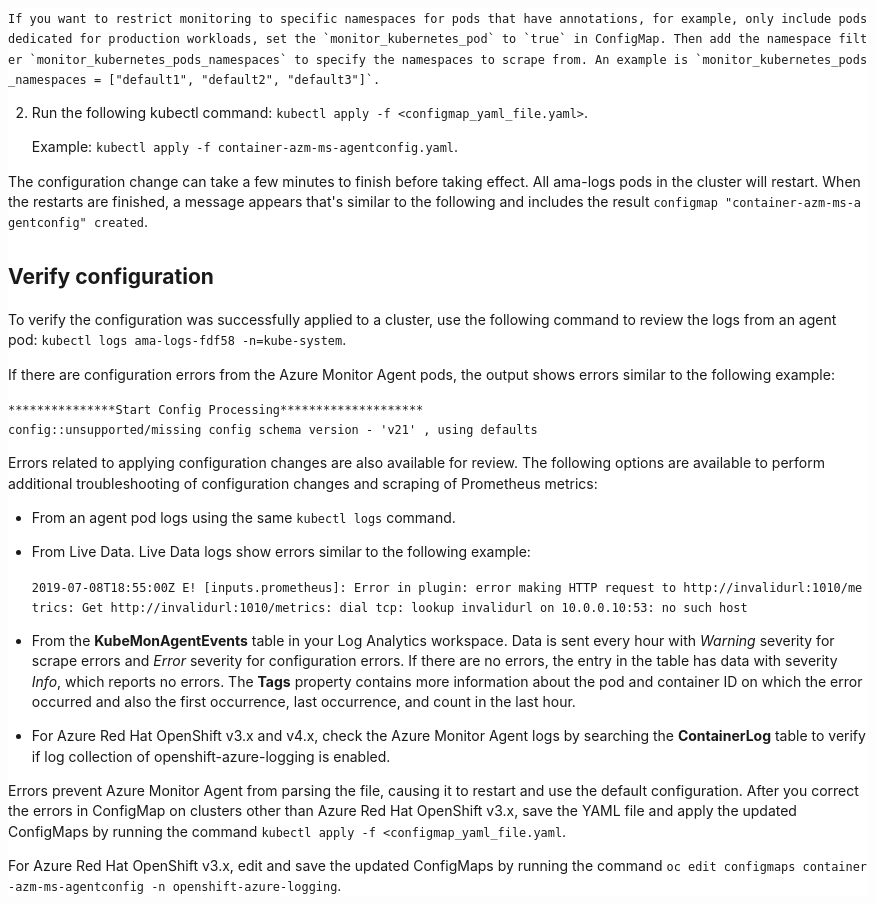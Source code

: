     If you want to restrict monitoring to specific namespaces for pods that have annotations, for example, only include pods dedicated for production workloads, set the `monitor_kubernetes_pod` to `true` in ConfigMap. Then add the namespace filter `monitor_kubernetes_pods_namespaces` to specify the namespaces to scrape from. An example is `monitor_kubernetes_pods_namespaces = ["default1", "default2", "default3"]`.

2. Run the following kubectl command: `kubectl apply -f <configmap_yaml_file.yaml>`.
    
    Example: `kubectl apply -f container-azm-ms-agentconfig.yaml`.

The configuration change can take a few minutes to finish before taking effect. All ama-logs pods in the cluster will restart. When the restarts are finished, a message appears that's similar to the following and includes the result `configmap "container-azm-ms-agentconfig" created`.


## Verify configuration

To verify the configuration was successfully applied to a cluster, use the following command to review the logs from an agent pod: `kubectl logs ama-logs-fdf58 -n=kube-system`.


If there are configuration errors from the Azure Monitor Agent pods, the output shows errors similar to the following example:

``` 
***************Start Config Processing******************** 
config::unsupported/missing config schema version - 'v21' , using defaults
```

Errors related to applying configuration changes are also available for review. The following options are available to perform additional troubleshooting of configuration changes and scraping of Prometheus metrics:

- From an agent pod logs using the same `kubectl logs` command.

- From Live Data. Live Data logs show errors similar to the following example:

    ```
    2019-07-08T18:55:00Z E! [inputs.prometheus]: Error in plugin: error making HTTP request to http://invalidurl:1010/metrics: Get http://invalidurl:1010/metrics: dial tcp: lookup invalidurl on 10.0.0.10:53: no such host
    ```

- From the **KubeMonAgentEvents** table in your Log Analytics workspace. Data is sent every hour with *Warning* severity for scrape errors and *Error* severity for configuration errors. If there are no errors, the entry in the table has data with severity *Info*, which reports no errors. The **Tags** property contains more information about the pod and container ID on which the error occurred and also the first occurrence, last occurrence, and count in the last hour.
- For Azure Red Hat OpenShift v3.x and v4.x, check the Azure Monitor Agent logs by searching the **ContainerLog** table to verify if log collection of openshift-azure-logging is enabled.

Errors prevent Azure Monitor Agent from parsing the file, causing it to restart and use the default configuration. After you correct the errors in ConfigMap on clusters other than Azure Red Hat OpenShift v3.x, save the YAML file and apply the updated ConfigMaps by running the command `kubectl apply -f <configmap_yaml_file.yaml`.

For Azure Red Hat OpenShift v3.x, edit and save the updated ConfigMaps by running the command `oc edit configmaps container-azm-ms-agentconfig -n openshift-azure-logging`.
